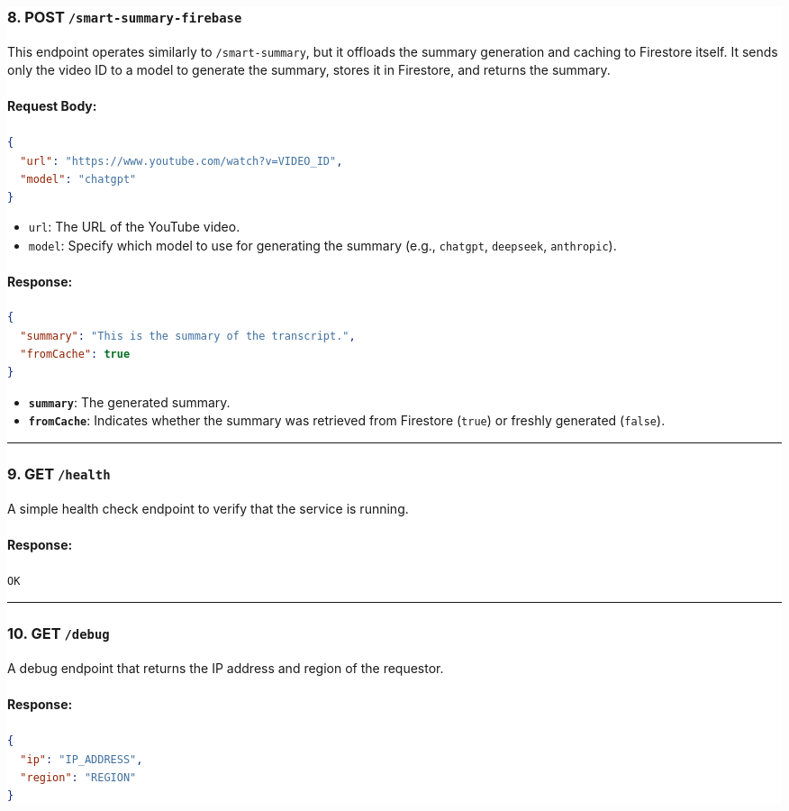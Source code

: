 ### 8. **POST `/smart-summary-firebase`**

This endpoint operates similarly to `/smart-summary`, but it offloads the summary generation and caching to Firestore itself. It sends only the video ID to a model to generate the summary, stores it in Firestore, and returns the summary.

#### **Request Body:**

```json
{
  "url": "https://www.youtube.com/watch?v=VIDEO_ID",
  "model": "chatgpt"
}
```

- `url`: The URL of the YouTube video.
- `model`: Specify which model to use for generating the summary (e.g., `chatgpt`, `deepseek`, `anthropic`).

#### **Response:**

```json
{
  "summary": "This is the summary of the transcript.",
  "fromCache": true
}
```

- **`summary`**: The generated summary.
- **`fromCache`**: Indicates whether the summary was retrieved from Firestore (`true`) or freshly generated (`false`).

---

### 9. **GET `/health`**

A simple health check endpoint to verify that the service is running.

#### **Response:**

```text
OK
```

---

### 10. **GET `/debug`**

A debug endpoint that returns the IP address and region of the requestor.

#### **Response:**

```json
{
  "ip": "IP_ADDRESS",
  "region": "REGION"
}
```
